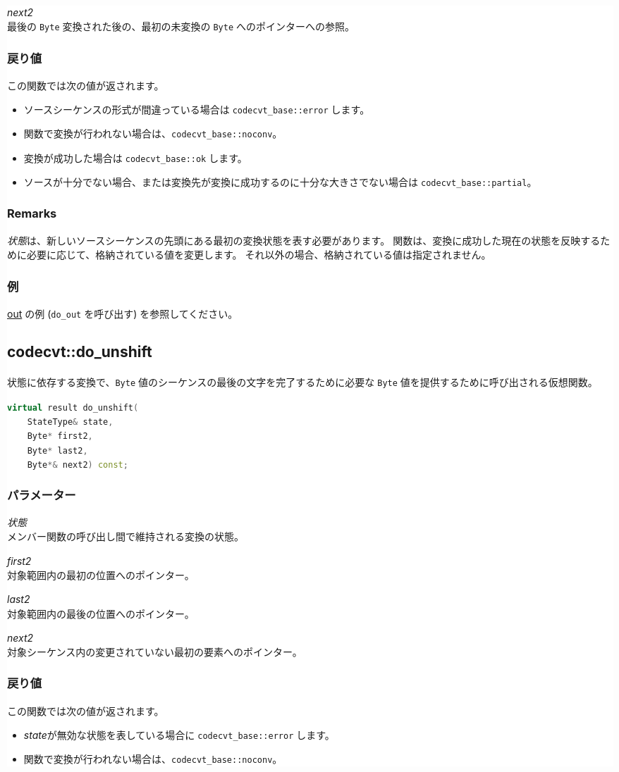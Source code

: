 *next2* \
最後の `Byte` 変換された後の、最初の未変換の `Byte` へのポインターへの参照。

### <a name="return-value"></a>戻り値

この関数では次の値が返されます。

- ソースシーケンスの形式が間違っている場合は `codecvt_base::error` します。

- 関数で変換が行われない場合は、`codecvt_base::noconv`。

- 変換が成功した場合は `codecvt_base::ok` します。

- ソースが十分でない場合、または変換先が変換に成功するのに十分な大きさでない場合は `codecvt_base::partial`。

### <a name="remarks"></a>Remarks

*状態*は、新しいソースシーケンスの先頭にある最初の変換状態を表す必要があります。 関数は、変換に成功した現在の状態を反映するために必要に応じて、格納されている値を変更します。 それ以外の場合、格納されている値は指定されません。

### <a name="example"></a>例

[out](#out) の例 (`do_out` を呼び出す) を参照してください。

## <a name="do_unshift"></a>  codecvt::do_unshift

状態に依存する変換で、`Byte` 値のシーケンスの最後の文字を完了するために必要な `Byte` 値を提供するために呼び出される仮想関数。

```cpp
virtual result do_unshift(
    StateType& state,
    Byte* first2,
    Byte* last2,
    Byte*& next2) const;
```

### <a name="parameters"></a>パラメーター

*状態*\
メンバー関数の呼び出し間で維持される変換の状態。

*first2* \
対象範囲内の最初の位置へのポインター。

*last2* \
対象範囲内の最後の位置へのポインター。

*next2* \
対象シーケンス内の変更されていない最初の要素へのポインター。

### <a name="return-value"></a>戻り値

この関数では次の値が返されます。

- *state*が無効な状態を表している場合に `codecvt_base::error` します。

- 関数で変換が行われない場合は、`codecvt_base::noconv`。

